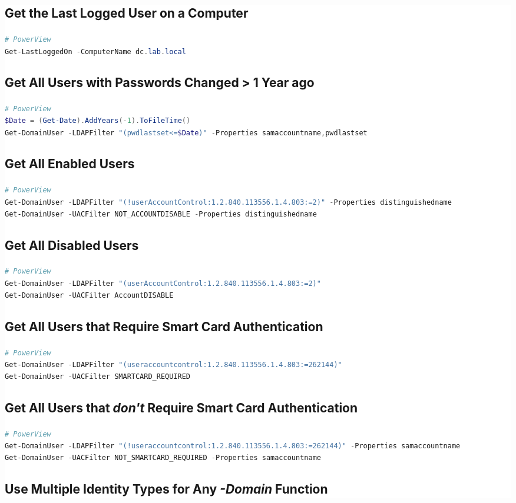 ## Get the Last Logged User on a Computer

```powershell
# PowerView
Get-LastLoggedOn -ComputerName dc.lab.local
```

## Get All Users with Passwords Changed > 1 Year ago

```powershell
# PowerView
$Date = (Get-Date).AddYears(-1).ToFileTime()
Get-DomainUser -LDAPFilter "(pwdlastset<=$Date)" -Properties samaccountname,pwdlastset
```

## Get All Enabled Users

```powershell
# PowerView
Get-DomainUser -LDAPFilter "(!userAccountControl:1.2.840.113556.1.4.803:=2)" -Properties distinguishedname
Get-DomainUser -UACFilter NOT_ACCOUNTDISABLE -Properties distinguishedname
```

## Get All Disabled Users

```powershell
# PowerView
Get-DomainUser -LDAPFilter "(userAccountControl:1.2.840.113556.1.4.803:=2)"
Get-DomainUser -UACFilter AccountDISABLE
```

## Get All Users that Require Smart Card Authentication

```powershell
# PowerView
Get-DomainUser -LDAPFilter "(useraccountcontrol:1.2.840.113556.1.4.803:=262144)"
Get-DomainUser -UACFilter SMARTCARD_REQUIRED
```

## Get All Users that *don't* Require Smart Card Authentication

```powershell
# PowerView
Get-DomainUser -LDAPFilter "(!useraccountcontrol:1.2.840.113556.1.4.803:=262144)" -Properties samaccountname
Get-DomainUser -UACFilter NOT_SMARTCARD_REQUIRED -Properties samaccountname
```

## Use Multiple Identity Types for Any *-Domain* Function
